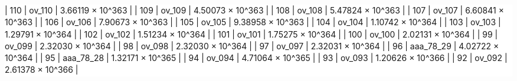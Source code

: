 | 110 | ov_110 | 3.66119 × 10^363 |
| 109 | ov_109 | 4.50073 × 10^363 |
| 108 | ov_108 | 5.47824 × 10^363 |
| 107 | ov_107 | 6.60841 × 10^363 |
| 106 | ov_106 | 7.90673 × 10^363 |
| 105 | ov_105 | 9.38958 × 10^363 |
| 104 | ov_104 | 1.10742 × 10^364 |
| 103 | ov_103 | 1.29791 × 10^364 |
| 102 | ov_102 | 1.51234 × 10^364 |
| 101 | ov_101 | 1.75275 × 10^364 |
| 100 | ov_100 | 2.02131 × 10^364 |
| 99 | ov_099 | 2.32030 × 10^364 |
| 98 | ov_098 | 2.32030 × 10^364 |
| 97 | ov_097 | 2.32031 × 10^364 |
| 96 | aaa_78_29 | 4.02722 × 10^364 |
| 95 | aaa_78_28 | 1.32171 × 10^365 |
| 94 | ov_094 | 4.71064 × 10^365 |
| 93 | ov_093 | 1.20626 × 10^366 |
| 92 | ov_092 | 2.61378 × 10^366 |
